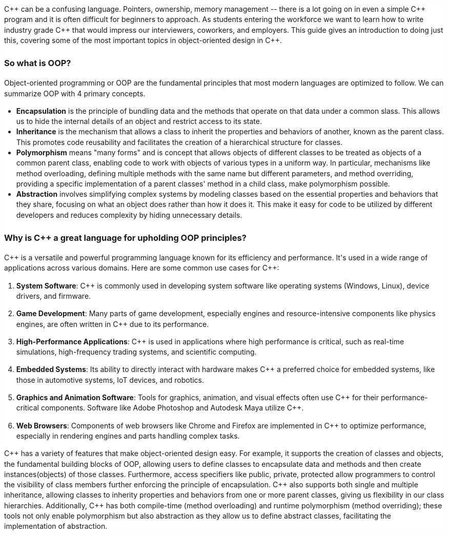 C++ can be a confusing language. Pointers, ownership, memory management -- there is a lot going on in even a simple C++ program and it is often difficult for beginners to approach. As students entering the workforce we want to learn how to write industry grade C++ that would impress our interviewers, coworkers, and employers. This guide gives an introduction to doing just this, covering some of the most important topics in object-oriented design in C++.

### So what is OOP?
Object-oriented programming or OOP are the fundamental principles that most modern languages are optimized to follow. We can summarize OOP with 4 primary concepts.
* **Encapsulation** is the principle of bundling data and the methods that operate on that data under a common slass. This allows us to hide the internal details of an object and restrict access to its state.
* **Inheritance** is the mechanism that allows a class to inherit the properties and behaviors of another, known as the parent class. This promotes code reusability and facilitates the creation of a hierarchical structure for classes.
* **Polymorphism** means "many forms" and is concept that allows objects of different classes to be treated as objects of a common parent class, enabling code to work with objects of various types in a uniform way. In particular, mechanisms like method overloading, defining multiple methods with the same name but different parameters, and method overriding, providing a specific implementation of a parent classes' method in a child class, make polymorphism possible.
* **Abstraction** involves simplifying complex systems by modeling classes based on the essential properties and behaviors that they share, focusing on what an object does rather than how it does it. This make it easy for code to be utilized by different developers and reduces complexity by hiding unnecessary details.

### Why is C++ a great language for upholding OOP principles?
C++ is a versatile and powerful programming language known for its efficiency and performance. It's used in a wide range of applications across various domains. Here are some common use cases for C++:

1. **System Software**: C++ is commonly used in developing system software like operating systems (Windows, Linux), device drivers, and firmware.

2. **Game Development**: Many parts of game development, especially engines and resource-intensive components like physics engines, are often written in C++ due to its performance.

3. **High-Performance Applications**: C++ is used in applications where high performance is critical, such as real-time simulations, high-frequency trading systems, and scientific computing.

4. **Embedded Systems**: Its ability to directly interact with hardware makes C++ a preferred choice for embedded systems, like those in automotive systems, IoT devices, and robotics.

5. **Graphics and Animation Software**: Tools for graphics, animation, and visual effects often use C++ for their performance-critical components. Software like Adobe Photoshop and Autodesk Maya utilize C++.

6. **Web Browsers**: Components of web browsers like Chrome and Firefox are implemented in C++ to optimize performance, especially in rendering engines and parts handling complex tasks.

C++ has a variety of features that make object-oriented design easy. For example, it supports the creation of classes and objects, the fundamental building blocks of OOP, allowing users to define classes to encapsulate data and methods and then create instances(objects) of those classes. Furthermore, access specifiers like public, private, protected allow programmers to control the visibility of class members further enforcing the principle of encapsulation. C++ also supports both single and multiple inheritance, allowing classes to inherity properties and behaviors from one or more parent classes, giving us flexibility in our class hierarchies. Additionally, C++ has both compile-time (method overloading) and runtime polymorphism (method overriding); these tools not only enable polymorphism but also abstraction as they allow us to define abstract classes, facilitating the implementation of abstraction.
